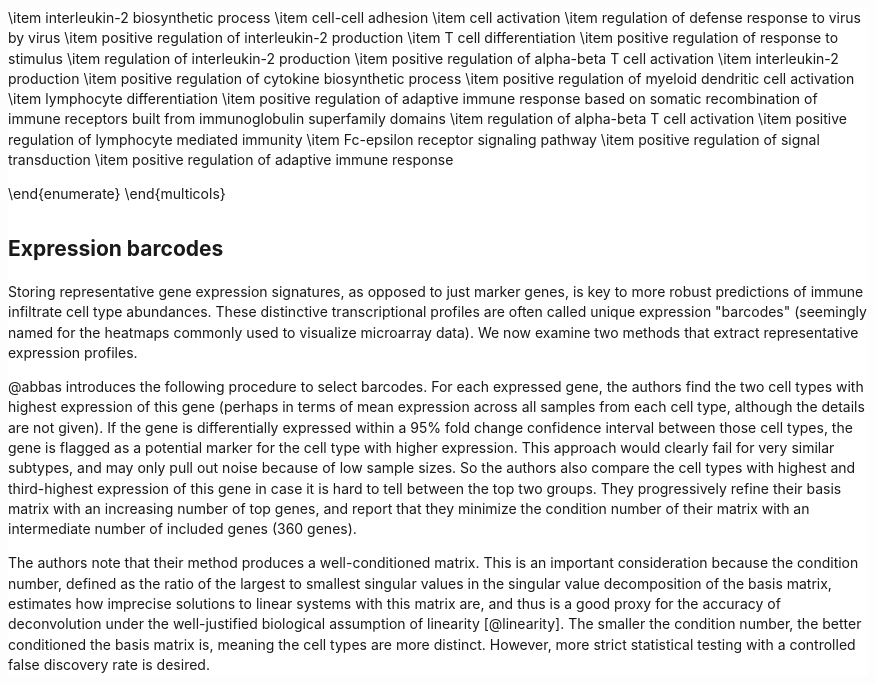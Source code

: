 \item interleukin-2 biosynthetic process
\item cell-cell adhesion
\item cell activation
\item regulation of defense response to virus by virus
\item positive regulation of interleukin-2 production
\item T cell differentiation
\item positive regulation of response to stimulus
\item regulation of interleukin-2 production
\item positive regulation of alpha-beta T cell activation
\item interleukin-2 production
\item positive regulation of cytokine biosynthetic process
\item positive regulation of myeloid dendritic cell activation
\item lymphocyte differentiation
\item positive regulation of adaptive immune response based on somatic recombination of immune receptors built from immunoglobulin superfamily domains
\item regulation of alpha-beta T cell activation
\item positive regulation of lymphocyte mediated immunity
\item Fc-epsilon receptor signaling pathway
\item positive regulation of signal transduction
\item positive regulation of adaptive immune response

\end{enumerate}
\end{multicols}




## Expression barcodes

Storing representative gene expression signatures, as opposed to just marker genes, is key to more robust predictions of immune infiltrate cell type abundances. These distinctive transcriptional profiles are often called unique expression "barcodes" (seemingly named for the heatmaps commonly used to visualize microarray data). We now examine two methods that extract representative expression profiles.

@abbas introduces the following procedure to select barcodes. For each expressed gene, the authors find the two cell types with highest expression of this gene (perhaps in terms of mean expression across all samples from each cell type, although the details are not given). If the gene is differentially expressed within a 95% fold change confidence interval between those cell types, the gene is flagged as a potential marker for the cell type with higher expression.
This approach would clearly fail for very similar subtypes, and may only pull out noise because of low sample sizes. So the authors also compare the cell types with highest and third-highest expression of this gene in case it is hard to tell between the top two groups. They progressively refine their basis matrix with an increasing number of top genes, and report that they minimize the condition number of their matrix with an intermediate number of included genes (360 genes).

The authors note that their method produces a well-conditioned matrix. This is an important consideration because the condition number, defined as the ratio of the largest to smallest singular values in the singular value decomposition of the basis matrix, estimates how imprecise solutions to linear systems with this matrix are, and thus is a good proxy for the accuracy of deconvolution under the well-justified biological assumption of linearity [@linearity]. The smaller the condition number, the better conditioned the basis matrix is, meaning the cell types are more distinct. However, more strict statistical testing with a controlled false discovery rate is desired.
